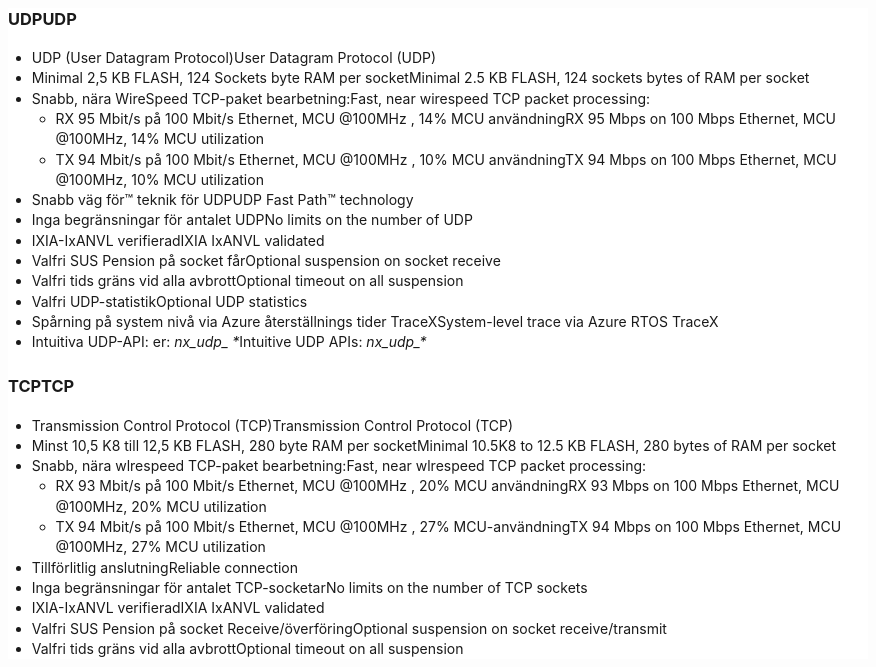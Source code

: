 ### <a name="udp"></a><span data-ttu-id="9dbda-237">UDP</span><span class="sxs-lookup"><span data-stu-id="9dbda-237">UDP</span></span>

* <span data-ttu-id="9dbda-238">UDP (User Datagram Protocol)</span><span class="sxs-lookup"><span data-stu-id="9dbda-238">User Datagram Protocol (UDP)</span></span>
* <span data-ttu-id="9dbda-239">Minimal 2,5 KB FLASH, 124 Sockets byte RAM per socket</span><span class="sxs-lookup"><span data-stu-id="9dbda-239">Minimal 2.5 KB FLASH, 124 sockets bytes of RAM per socket</span></span>
* <span data-ttu-id="9dbda-240">Snabb, nära WireSpeed TCP-paket bearbetning:</span><span class="sxs-lookup"><span data-stu-id="9dbda-240">Fast, near wirespeed TCP packet processing:</span></span>
    * <span data-ttu-id="9dbda-241">RX 95 Mbit/s på 100 Mbit/s Ethernet, MCU @100MHz , 14% MCU användning</span><span class="sxs-lookup"><span data-stu-id="9dbda-241">RX 95 Mbps on 100 Mbps Ethernet, MCU @100MHz, 14% MCU utilization</span></span>
    * <span data-ttu-id="9dbda-242">TX 94 Mbit/s på 100 Mbit/s Ethernet, MCU @100MHz , 10% MCU användning</span><span class="sxs-lookup"><span data-stu-id="9dbda-242">TX 94 Mbps on 100 Mbps Ethernet, MCU @100MHz, 10% MCU utilization</span></span>
* <span data-ttu-id="9dbda-243">Snabb väg för™ teknik för UDP</span><span class="sxs-lookup"><span data-stu-id="9dbda-243">UDP Fast Path™ technology</span></span>
* <span data-ttu-id="9dbda-244">Inga begränsningar för antalet UDP</span><span class="sxs-lookup"><span data-stu-id="9dbda-244">No limits on the number of UDP</span></span>
* <span data-ttu-id="9dbda-245">IXIA-IxANVL verifierad</span><span class="sxs-lookup"><span data-stu-id="9dbda-245">IXIA IxANVL validated</span></span>
* <span data-ttu-id="9dbda-246">Valfri SUS Pension på socket får</span><span class="sxs-lookup"><span data-stu-id="9dbda-246">Optional suspension on socket receive</span></span>
* <span data-ttu-id="9dbda-247">Valfri tids gräns vid alla avbrott</span><span class="sxs-lookup"><span data-stu-id="9dbda-247">Optional timeout on all suspension</span></span>
* <span data-ttu-id="9dbda-248">Valfri UDP-statistik</span><span class="sxs-lookup"><span data-stu-id="9dbda-248">Optional UDP statistics</span></span>
* <span data-ttu-id="9dbda-249">Spårning på system nivå via Azure återställnings tider TraceX</span><span class="sxs-lookup"><span data-stu-id="9dbda-249">System-level trace via Azure RTOS TraceX</span></span>
* <span data-ttu-id="9dbda-250">Intuitiva UDP-API: er: *nx_udp_ \**</span><span class="sxs-lookup"><span data-stu-id="9dbda-250">Intuitive UDP APIs: *nx_udp_\**</span></span>

### <a name="tcp"></a><span data-ttu-id="9dbda-251">TCP</span><span class="sxs-lookup"><span data-stu-id="9dbda-251">TCP</span></span>

* <span data-ttu-id="9dbda-252">Transmission Control Protocol (TCP)</span><span class="sxs-lookup"><span data-stu-id="9dbda-252">Transmission Control Protocol (TCP)</span></span>
* <span data-ttu-id="9dbda-253">Minst 10,5 K8 till 12,5 KB FLASH, 280 byte RAM per socket</span><span class="sxs-lookup"><span data-stu-id="9dbda-253">Minimal 10.5K8 to 12.5 KB FLASH, 280 bytes of RAM per socket</span></span>
* <span data-ttu-id="9dbda-254">Snabb, nära wlrespeed TCP-paket bearbetning:</span><span class="sxs-lookup"><span data-stu-id="9dbda-254">Fast, near wlrespeed TCP packet processing:</span></span>
    * <span data-ttu-id="9dbda-255">RX 93 Mbit/s på 100 Mbit/s Ethernet, MCU @100MHz , 20% MCU användning</span><span class="sxs-lookup"><span data-stu-id="9dbda-255">RX 93 Mbps on 100 Mbps Ethernet, MCU @100MHz, 20% MCU utilization</span></span>
    * <span data-ttu-id="9dbda-256">TX 94 Mbit/s på 100 Mbit/s Ethernet, MCU @100MHz , 27% MCU-användning</span><span class="sxs-lookup"><span data-stu-id="9dbda-256">TX 94 Mbps on 100 Mbps Ethernet, MCU @100MHz, 27% MCU utilization</span></span>
* <span data-ttu-id="9dbda-257">Tillförlitlig anslutning</span><span class="sxs-lookup"><span data-stu-id="9dbda-257">Reliable connection</span></span>
* <span data-ttu-id="9dbda-258">Inga begränsningar för antalet TCP-socketar</span><span class="sxs-lookup"><span data-stu-id="9dbda-258">No limits on the number of TCP sockets</span></span>
* <span data-ttu-id="9dbda-259">IXIA-IxANVL verifierad</span><span class="sxs-lookup"><span data-stu-id="9dbda-259">IXIA IxANVL validated</span></span>
* <span data-ttu-id="9dbda-260">Valfri SUS Pension på socket Receive/överföring</span><span class="sxs-lookup"><span data-stu-id="9dbda-260">Optional suspension on socket receive/transmit</span></span>
* <span data-ttu-id="9dbda-261">Valfri tids gräns vid alla avbrott</span><span class="sxs-lookup"><span data-stu-id="9dbda-261">Optional timeout on all suspension</span></span>